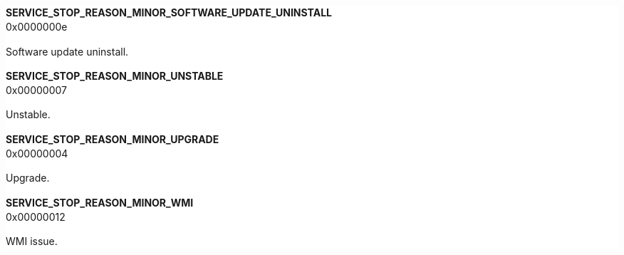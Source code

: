 </td>
</tr>
<tr>
<td width="40%"><a id="SERVICE_STOP_REASON_MINOR_SOFTWARE_UPDATE_UNINSTALL"></a><a id="service_stop_reason_minor_software_update_uninstall"></a><dl>
<dt><b>SERVICE_STOP_REASON_MINOR_SOFTWARE_UPDATE_UNINSTALL</b></dt>
<dt>0x0000000e</dt>
</dl>
</td>
<td width="60%">
Software update uninstall.

</td>
</tr>
<tr>
<td width="40%"><a id="SERVICE_STOP_REASON_MINOR_UNSTABLE"></a><a id="service_stop_reason_minor_unstable"></a><dl>
<dt><b>SERVICE_STOP_REASON_MINOR_UNSTABLE</b></dt>
<dt>0x00000007</dt>
</dl>
</td>
<td width="60%">
Unstable.

</td>
</tr>
<tr>
<td width="40%"><a id="SERVICE_STOP_REASON_MINOR_UPGRADE"></a><a id="service_stop_reason_minor_upgrade"></a><dl>
<dt><b>SERVICE_STOP_REASON_MINOR_UPGRADE</b></dt>
<dt>0x00000004</dt>
</dl>
</td>
<td width="60%">
Upgrade.

</td>
</tr>
<tr>
<td width="40%"><a id="SERVICE_STOP_REASON_MINOR_WMI"></a><a id="service_stop_reason_minor_wmi"></a><dl>
<dt><b>SERVICE_STOP_REASON_MINOR_WMI</b></dt>
<dt>0x00000012</dt>
</dl>
</td>
<td width="60%">
WMI issue.

</td>
</tr>
</table>
 

